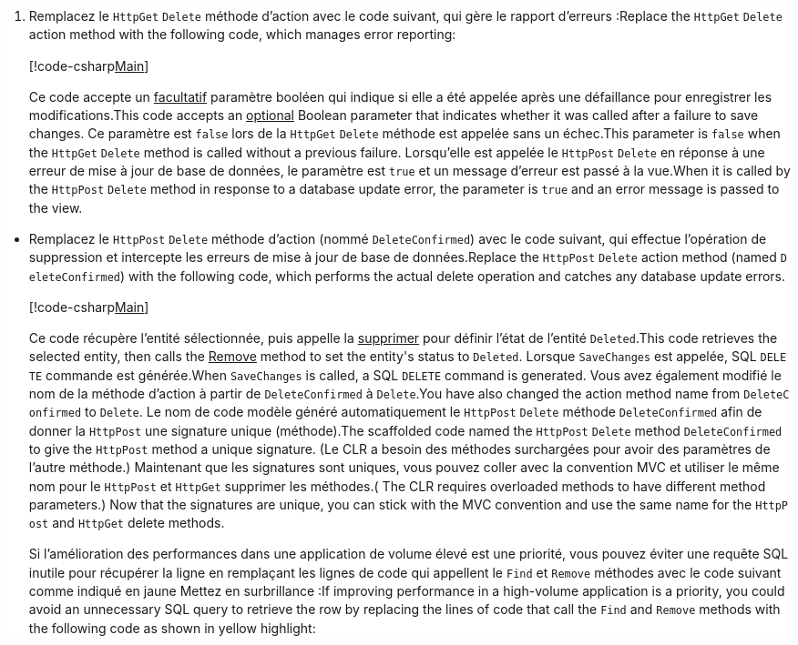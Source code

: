 1. <span data-ttu-id="e5571-206">Remplacez le `HttpGet` `Delete` méthode d’action avec le code suivant, qui gère le rapport d’erreurs :</span><span class="sxs-lookup"><span data-stu-id="e5571-206">Replace the `HttpGet` `Delete` action method with the following code, which manages error reporting:</span></span> 

    [!code-csharp[Main](implementing-basic-crud-functionality-with-the-entity-framework-in-asp-net-mvc-application/samples/sample9.cs)]

    <span data-ttu-id="e5571-207">Ce code accepte un [facultatif](https://msdn.microsoft.com/en-us/library/dd264739.aspx) paramètre booléen qui indique si elle a été appelée après une défaillance pour enregistrer les modifications.</span><span class="sxs-lookup"><span data-stu-id="e5571-207">This code accepts an [optional](https://msdn.microsoft.com/en-us/library/dd264739.aspx) Boolean parameter that indicates whether it was called after a failure to save changes.</span></span> <span data-ttu-id="e5571-208">Ce paramètre est `false` lors de la `HttpGet` `Delete` méthode est appelée sans un échec.</span><span class="sxs-lookup"><span data-stu-id="e5571-208">This parameter is `false` when the `HttpGet` `Delete` method is called without a previous failure.</span></span> <span data-ttu-id="e5571-209">Lorsqu’elle est appelée le `HttpPost` `Delete` en réponse à une erreur de mise à jour de base de données, le paramètre est `true` et un message d’erreur est passé à la vue.</span><span class="sxs-lookup"><span data-stu-id="e5571-209">When it is called by the `HttpPost` `Delete` method in response to a database update error, the parameter is `true` and an error message is passed to the view.</span></span>
- <span data-ttu-id="e5571-210">Remplacez le `HttpPost` `Delete` méthode d’action (nommé `DeleteConfirmed`) avec le code suivant, qui effectue l’opération de suppression et intercepte les erreurs de mise à jour de base de données.</span><span class="sxs-lookup"><span data-stu-id="e5571-210">Replace the `HttpPost` `Delete` action method (named `DeleteConfirmed`) with the following code, which performs the actual delete operation and catches any database update errors.</span></span>

    [!code-csharp[Main](implementing-basic-crud-functionality-with-the-entity-framework-in-asp-net-mvc-application/samples/sample10.cs)]

    <span data-ttu-id="e5571-211">Ce code récupère l’entité sélectionnée, puis appelle la [supprimer](https://msdn.microsoft.com/en-us/library/system.data.entity.dbset.remove(v=vs.103).aspx) pour définir l’état de l’entité `Deleted`.</span><span class="sxs-lookup"><span data-stu-id="e5571-211">This code retrieves the selected entity, then calls the [Remove](https://msdn.microsoft.com/en-us/library/system.data.entity.dbset.remove(v=vs.103).aspx) method to set the entity's status to `Deleted`.</span></span> <span data-ttu-id="e5571-212">Lorsque `SaveChanges` est appelée, SQL `DELETE` commande est générée.</span><span class="sxs-lookup"><span data-stu-id="e5571-212">When `SaveChanges` is called, a SQL `DELETE` command is generated.</span></span> <span data-ttu-id="e5571-213">Vous avez également modifié le nom de la méthode d’action à partir de `DeleteConfirmed` à `Delete`.</span><span class="sxs-lookup"><span data-stu-id="e5571-213">You have also changed the action method name from `DeleteConfirmed` to `Delete`.</span></span> <span data-ttu-id="e5571-214">Le nom de code modèle généré automatiquement le `HttpPost` `Delete` méthode `DeleteConfirmed` afin de donner la `HttpPost` une signature unique (méthode).</span><span class="sxs-lookup"><span data-stu-id="e5571-214">The scaffolded code named the `HttpPost` `Delete` method `DeleteConfirmed` to give the `HttpPost` method a unique signature.</span></span> <span data-ttu-id="e5571-215">(Le CLR a besoin des méthodes surchargées pour avoir des paramètres de l’autre méthode.) Maintenant que les signatures sont uniques, vous pouvez coller avec la convention MVC et utiliser le même nom pour le `HttpPost` et `HttpGet` supprimer les méthodes.</span><span class="sxs-lookup"><span data-stu-id="e5571-215">( The CLR requires overloaded methods to have different method parameters.) Now that the signatures are unique, you can stick with the MVC convention and use the same name for the `HttpPost` and `HttpGet` delete methods.</span></span>

    <span data-ttu-id="e5571-216">Si l’amélioration des performances dans une application de volume élevé est une priorité, vous pouvez éviter une requête SQL inutile pour récupérer la ligne en remplaçant les lignes de code qui appellent le `Find` et `Remove` méthodes avec le code suivant comme indiqué en jaune Mettez en surbrillance :</span><span class="sxs-lookup"><span data-stu-id="e5571-216">If improving performance in a high-volume application is a priority, you could avoid an unnecessary SQL query to retrieve the row by replacing the lines of code that call the `Find` and `Remove` methods with the following code as shown in yellow highlight:</span></span>
